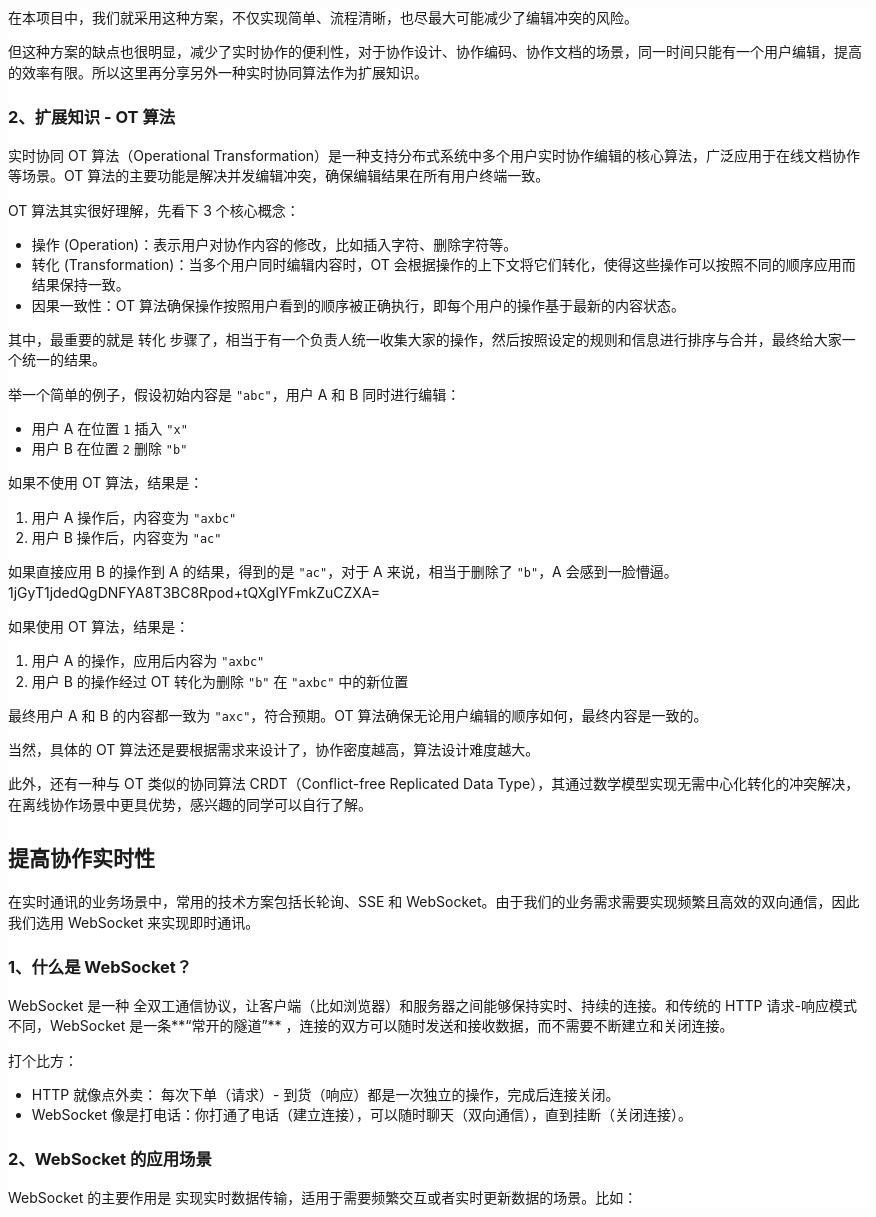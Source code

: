 在本项目中؜，我们就采用这种方案，不仅实现简单、流程清晰，也尽最大可能减少了编辑冲突的风险。

但这种方案的缺点也؜很明显，减少了实时协作的便利性，对于协作设计、协作编码、协作文档的场景，同一时间只能有一个用户编辑，提高的效率有限。所以这里再分享另外一种实时协同算法作为扩展知识。

### 2、扩展知识 - OT 算法

实时协同 OT 算法（Operational Transformation）是一种支持分布式系统中多个用户实时协作编辑的核心算法，广泛应用于在线文档协作等场景。OT 算法的主要功能是解决并发编辑冲突，确保编辑结果在所有用户终端一致。

OT 算法其实很好理解，先看下 3 个核心概念：

* 操作 (Operation)：表示用户对协作内容的修改，比如插入字符、删除字符等。
* 转化 (Transformation)：当多个用户同时编辑内容时，OT 会根据操作的上下文将它们转化，使得这些操作可以按照不同的顺序应用而结果保持一致。
* 因果一致性：OT 算法确保操作按照用户看到的顺序被正确执行，即每个用户的操作基于最新的内容状态。

其中，最重要的就是 转化 步骤了，相当于有一个负责人统一收集大家的操作，然后按照设定的规则和信息进行排序与合并，最终给大家一个统一的结果。

举一个简单的例子，假设初始内容是 `"abc"`，用户 A 和 B 同时进行编辑：

* 用户 A 在位置 `1` 插入 `"x"`
* 用户 B 在位置 `2` 删除 `"b"`

如果不使用 OT 算法，结果是：

1. 用户 A 操作后，内容变为 `"axbc"`
2. 用户 B 操作后，内容变为 `"ac"`

如果直接应用 B 的操作到 A 的结果，得到的是 `"ac"`，对于 A 来说，相当于删除了 `"b"`，A 会感到一脸懵逼。1jGyT1jdedQgDNFYA8T3BC8Rpod+tQXglYFmkZuCZXA=

如果使用 OT 算法，结果是：

1. 用户 A 的操作，应用后内容为 `"axbc"`
2. 用户 B 的操作经过 OT 转化为删除 `"b"` 在 `"axbc"` 中的新位置

最终用户 A 和 B 的内容都一致为 `"axc"`，符合预期。OT 算法确保无论用户编辑的顺序如何，最终内容是一致的。

当然，具体؜的 OT 算法还是要根据需求来设计了，协作密度越高，算法设计难度越大。

此外，还有一种与 O؜T 类似的协同算法 CRDT（Conflict-free Replicated Data Type），其通过数学模型实现无需中心化转化的冲突解决，在离线协作场景中更具优势，感兴趣的同学可以自行了解。

## 提高协作实时性

在实时通讯的业务场؜景中，常用的技术方案包括长轮询、SSE 和 WebSocket。由于我们的业务需求需要实现频繁且高效的双向通信，因此我们选用 WebSocket 来实现即时通讯。

### 1、什么是 WebSocket？

WebSocket 是一种 全双工通信协议，让客户端（比如浏览器）和服务器之间能够保持实时、持续的连接。和传统的 HTTP 请求-响应模式不同，WebSocket 是一条**“常开的隧道”** ，连接的双方可以随时发送和接收数据，而不需要不断建立和关闭连接。

打个比方：

* HTTP 就像点外卖： 每次下单（请求）- 到货（响应）都是一次独立的操作，完成后连接关闭。
* WebSocket 像是打电话：你打通了电话（建立连接），可以随时聊天（双向通信），直到挂断（关闭连接）。

### 2、WebSocket 的应用场景

WebSocket 的主要作用是 实现实时数据传输，适用于需要频繁交互或者实时更新数据的场景。比如：
